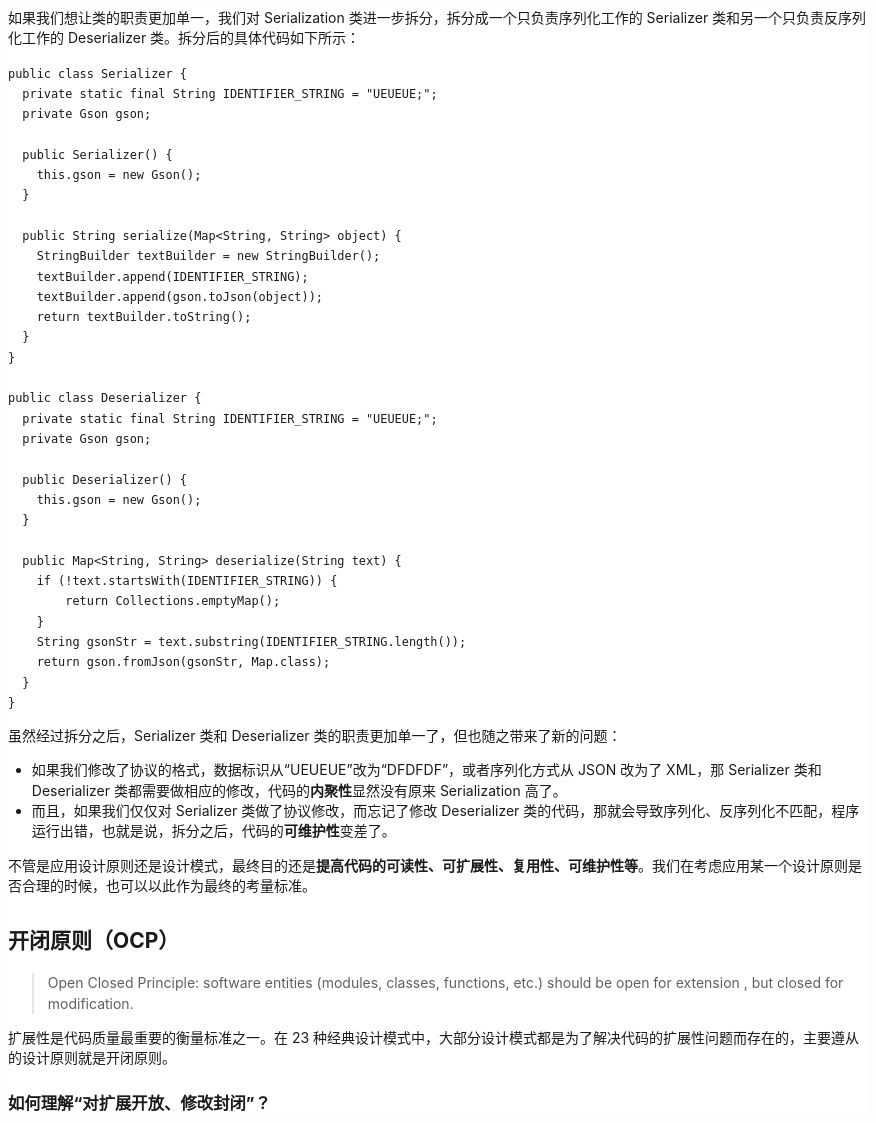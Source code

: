如果我们想让类的职责更加单一，我们对 Serialization 类进一步拆分，拆分成一个只负责序列化工作的 Serializer 类和另一个只负责反序列化工作的 Deserializer 类。拆分后的具体代码如下所示：
```
public class Serializer {
  private static final String IDENTIFIER_STRING = "UEUEUE;";
  private Gson gson;
  
  public Serializer() {
    this.gson = new Gson();
  }
  
  public String serialize(Map<String, String> object) {
    StringBuilder textBuilder = new StringBuilder();
    textBuilder.append(IDENTIFIER_STRING);
    textBuilder.append(gson.toJson(object));
    return textBuilder.toString();
  }
}

public class Deserializer {
  private static final String IDENTIFIER_STRING = "UEUEUE;";
  private Gson gson;
  
  public Deserializer() {
    this.gson = new Gson();
  }
  
  public Map<String, String> deserialize(String text) {
    if (!text.startsWith(IDENTIFIER_STRING)) {
        return Collections.emptyMap();
    }
    String gsonStr = text.substring(IDENTIFIER_STRING.length());
    return gson.fromJson(gsonStr, Map.class);
  }
}
```

虽然经过拆分之后，Serializer 类和 Deserializer 类的职责更加单一了，但也随之带来了新的问题：
- 如果我们修改了协议的格式，数据标识从“UEUEUE”改为“DFDFDF”，或者序列化方式从 JSON 改为了 XML，那 Serializer 类和 Deserializer 类都需要做相应的修改，代码的**内聚性**显然没有原来 Serialization 高了。
- 而且，如果我们仅仅对 Serializer 类做了协议修改，而忘记了修改 Deserializer 类的代码，那就会导致序列化、反序列化不匹配，程序运行出错，也就是说，拆分之后，代码的**可维护性**变差了。

不管是应用设计原则还是设计模式，最终目的还是**提高代码的可读性、可扩展性、复用性、可维护性等**。我们在考虑应用某一个设计原则是否合理的时候，也可以以此作为最终的考量标准。


## 开闭原则（OCP）

> Open Closed Principle: software entities (modules, classes, functions, etc.) should be open for extension , but closed for modification.

扩展性是代码质量最重要的衡量标准之一。在 23 种经典设计模式中，大部分设计模式都是为了解决代码的扩展性问题而存在的，主要遵从的设计原则就是开闭原则。

### 如何理解“对扩展开放、修改封闭”？
